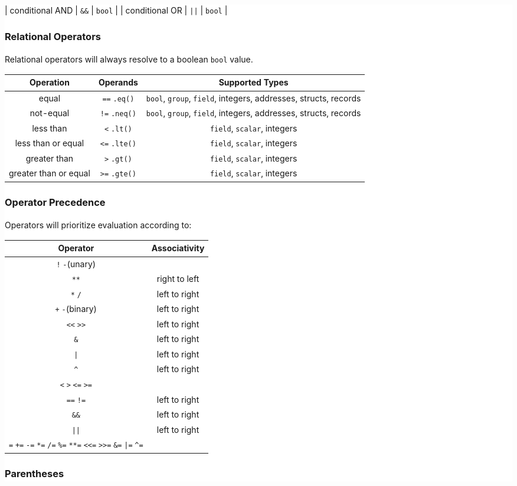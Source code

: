| conditional AND |                       `&&`                       |                               `bool`                               |
| conditional OR  |            <code>&#124;&#124;</code>             |                               `bool`                               |

### Relational Operators

Relational operators will always resolve to a boolean `bool` value.

|       Operation       |   Operands    |                         Supported Types                         |
| :-------------------: | :-----------: | :-------------------------------------------------------------: |
|         equal         | `==` `.eq()`  | `bool`, `group`, `field`, integers, addresses, structs, records |
|       not-equal       | `!=` `.neq()` | `bool`, `group`, `field`, integers, addresses, structs, records |
|       less than       |  `<` `.lt()`  |                   `field`, `scalar`, integers                   |
|  less than or equal   | `<=` `.lte()` |                   `field`, `scalar`, integers                   |
|     greater than      |  `>` `.gt()`  |                   `field`, `scalar`, integers                   |
| greater than or equal | `>=` `.gte()` |                   `field`, `scalar`, integers                   |

### Operator Precedence

Operators will prioritize evaluation according to:

|                                   Operator                                    | Associativity |
| :---------------------------------------------------------------------------: | :-----------: |
|                                `!` `-`(unary)                                 |               |
|                                     `**`                                      | right to left |
|                                    `*` `/`                                    | left to right |
|                                `+` `-`(binary)                                | left to right |
|                                   `<<` `>>`                                   | left to right |
|                                      `&`                                      | left to right |
|                              <code>&#124;</code>                              | left to right |
|                                      `^`                                      | left to right |
|                               `<` `>` `<=` `>=`                               |               |
|                                   `==` `!=`                                   | left to right |
|                                     `&&`                                      | left to right |
|                           <code>&#124;&#124;</code>                           | left to right |
| `=` `+=` `-=` `*=` `/=` `%=` `**=` `<<=` `>>=` `&=` <code>&#124;=</code> `^=` |               |

### Parentheses
